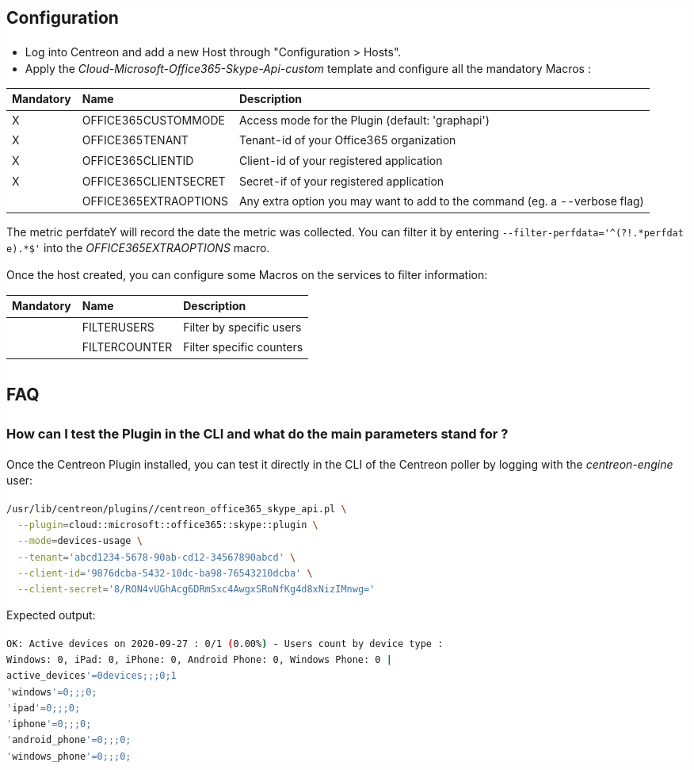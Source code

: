 </TabItem>
</Tabs>

## Configuration

* Log into Centreon and add a new Host through "Configuration > Hosts".
* Apply the *Cloud-Microsoft-Office365-Skype-Api-custom* template and configure all the mandatory Macros :

| Mandatory | Name                  | Description                                                                |
| :-------- | :-------------------- | :------------------------------------------------------------------------- |
| X         | OFFICE365CUSTOMMODE   | Access mode for the Plugin (default: 'graphapi')                           |
| X         | OFFICE365TENANT       | Tenant-id of your Office365 organization                                   |
| X         | OFFICE365CLIENTID     | Client-id of your registered application                                   |
| X         | OFFICE365CLIENTSECRET | Secret-if of your registered application                                   |
|           | OFFICE365EXTRAOPTIONS | Any extra option you may want to add to the command (eg. a --verbose flag) |

The metric perfdateY will record the date the metric was collected. You can
filter it by entering ```--filter-perfdata='^(?!.*perfdate).*$'``` into the
*OFFICE365EXTRAOPTIONS* macro.

Once the host created, you can configure some Macros on the services to filter
information:

| Mandatory | Name          | Description                |
| :-------- | :------------ | :------------------------- |
|           | FILTERUSERS   | Filter by specific users   |
|           | FILTERCOUNTER | Filter specific counters   |

## FAQ

### How can I test the Plugin in the CLI and what do the main parameters stand for ?

Once the Centreon Plugin installed, you can test it directly in the CLI of the
Centreon poller by logging with the *centreon-engine* user:

```bash
/usr/lib/centreon/plugins//centreon_office365_skype_api.pl \
  --plugin=cloud::microsoft::office365::skype::plugin \
  --mode=devices-usage \
  --tenant='abcd1234-5678-90ab-cd12-34567890abcd' \
  --client-id='9876dcba-5432-10dc-ba98-76543210dcba' \
  --client-secret='8/RON4vUGhAcg6DRmSxc4AwgxSRoNfKg4d8xNizIMnwg='
```

Expected output:

```bash
OK: Active devices on 2020-09-27 : 0/1 (0.00%) - Users count by device type : 
Windows: 0, iPad: 0, iPhone: 0, Android Phone: 0, Windows Phone: 0 |
active_devices'=0devices;;;0;1
'windows'=0;;;0;
'ipad'=0;;;0;
'iphone'=0;;;0;
'android_phone'=0;;;0;
'windows_phone'=0;;;0;
```
